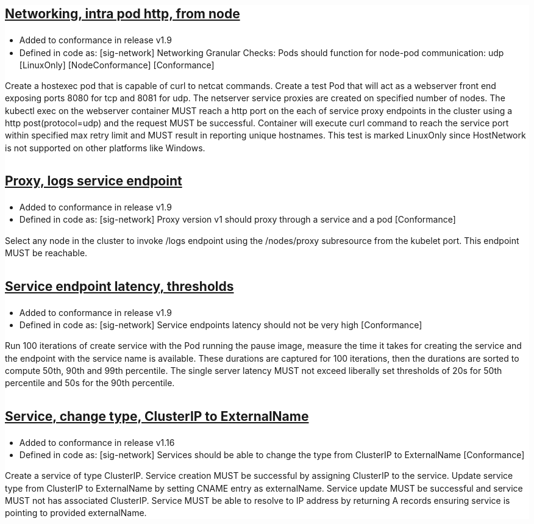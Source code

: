 ## [Networking, intra pod http, from node](https://github.com/kubernetes/kubernetes/tree/release-1.19/test/e2e/common/networking.go#L81)

- Added to conformance in release v1.9
- Defined in code as: [sig-network] Networking Granular Checks: Pods should function for node-pod communication: udp [LinuxOnly] [NodeConformance] [Conformance]

Create a hostexec pod that is capable of curl to netcat commands. Create a test Pod that will act as a webserver front end exposing ports 8080 for tcp and 8081 for udp. The netserver service proxies are created on specified number of nodes. The kubectl exec on the webserver container MUST reach a http port on the each of service proxy endpoints in the cluster using a http post(protocol=udp)  and the request MUST be successful. Container will execute curl command to reach the service port within specified max retry limit and MUST result in reporting unique hostnames. This test is marked LinuxOnly since HostNetwork is not supported on other platforms like Windows.

## [Proxy, logs service endpoint](https://github.com/kubernetes/kubernetes/tree/release-1.19/test/e2e/network/proxy.go#L85)

- Added to conformance in release v1.9
- Defined in code as: [sig-network] Proxy version v1 should proxy through a service and a pod  [Conformance]

Select any node in the cluster to invoke  /logs endpoint  using the /nodes/proxy subresource from the kubelet port. This endpoint MUST be reachable.

## [Service endpoint latency, thresholds](https://github.com/kubernetes/kubernetes/tree/release-1.19/test/e2e/network/service_latency.go#L56)

- Added to conformance in release v1.9
- Defined in code as: [sig-network] Service endpoints latency should not be very high  [Conformance]

Run 100 iterations of create service with the Pod running the pause image, measure the time it takes for creating the service and the endpoint with the service name is available. These durations are captured for 100 iterations, then the durations are sorted to compute 50th, 90th and 99th percentile. The single server latency MUST not exceed liberally set thresholds of 20s for 50th percentile and 50s for the 90th percentile.

## [Service, change type, ClusterIP to ExternalName](https://github.com/kubernetes/kubernetes/tree/release-1.19/test/e2e/network/service.go#L1770)

- Added to conformance in release v1.16
- Defined in code as: [sig-network] Services should be able to change the type from ClusterIP to ExternalName [Conformance]

Create a service of type ClusterIP. Service creation MUST be successful by assigning ClusterIP to the service. Update service type from ClusterIP to ExternalName by setting CNAME entry as externalName. Service update MUST be successful and service MUST not has associated ClusterIP. Service MUST be able to resolve to IP address by returning A records ensuring service is pointing to provided externalName.
